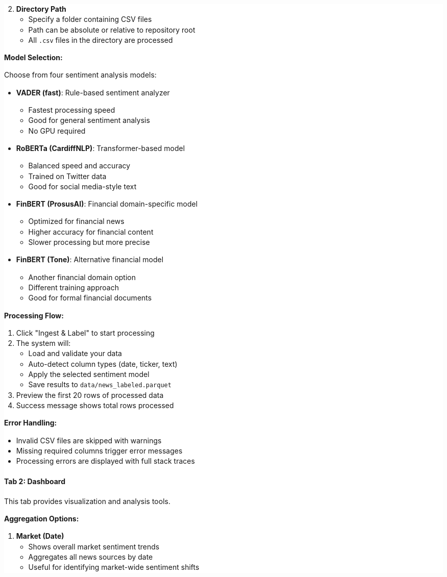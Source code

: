 2. **Directory Path**
   - Specify a folder containing CSV files
   - Path can be absolute or relative to repository root
   - All `.csv` files in the directory are processed

**Model Selection:**

Choose from four sentiment analysis models:

- **VADER (fast)**: Rule-based sentiment analyzer
  - Fastest processing speed
  - Good for general sentiment analysis
  - No GPU required

- **RoBERTa (CardiffNLP)**: Transformer-based model
  - Balanced speed and accuracy
  - Trained on Twitter data
  - Good for social media-style text

- **FinBERT (ProsusAI)**: Financial domain-specific model
  - Optimized for financial news
  - Higher accuracy for financial content
  - Slower processing but more precise

- **FinBERT (Tone)**: Alternative financial model
  - Another financial domain option
  - Different training approach
  - Good for formal financial documents

**Processing Flow:**

1. Click "Ingest & Label" to start processing
2. The system will:
   - Load and validate your data
   - Auto-detect column types (date, ticker, text)
   - Apply the selected sentiment model
   - Save results to `data/news_labeled.parquet`
3. Preview the first 20 rows of processed data
4. Success message shows total rows processed

**Error Handling:**

- Invalid CSV files are skipped with warnings
- Missing required columns trigger error messages
- Processing errors are displayed with full stack traces

#### Tab 2: Dashboard

This tab provides visualization and analysis tools.

**Aggregation Options:**

1. **Market (Date)**
   - Shows overall market sentiment trends
   - Aggregates all news sources by date
   - Useful for identifying market-wide sentiment shifts
